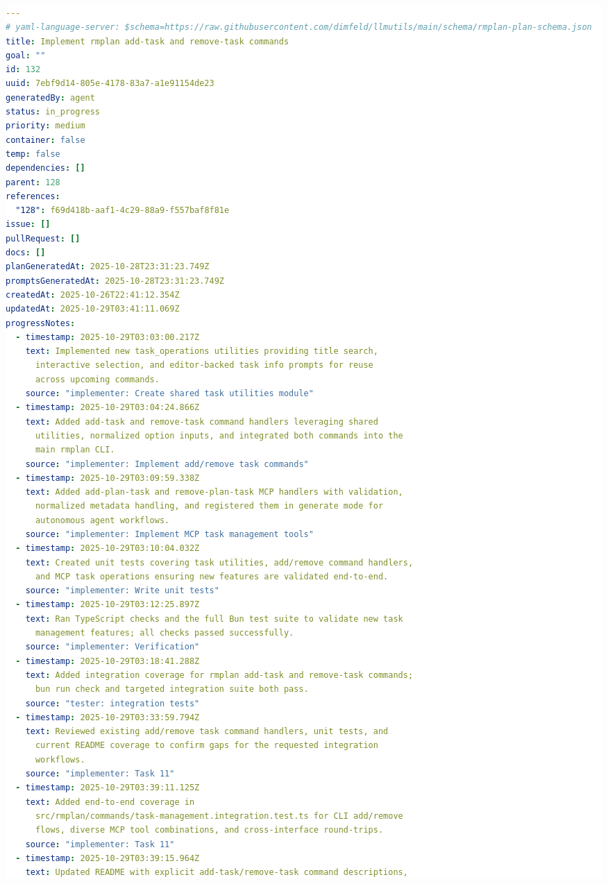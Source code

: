 ```yaml
---
# yaml-language-server: $schema=https://raw.githubusercontent.com/dimfeld/llmutils/main/schema/rmplan-plan-schema.json
title: Implement rmplan add-task and remove-task commands
goal: ""
id: 132
uuid: 7ebf9d14-805e-4178-83a7-a1e91154de23
generatedBy: agent
status: in_progress
priority: medium
container: false
temp: false
dependencies: []
parent: 128
references:
  "128": f69d418b-aaf1-4c29-88a9-f557baf8f81e
issue: []
pullRequest: []
docs: []
planGeneratedAt: 2025-10-28T23:31:23.749Z
promptsGeneratedAt: 2025-10-28T23:31:23.749Z
createdAt: 2025-10-26T22:41:12.354Z
updatedAt: 2025-10-29T03:41:11.069Z
progressNotes:
  - timestamp: 2025-10-29T03:03:00.217Z
    text: Implemented new task_operations utilities providing title search,
      interactive selection, and editor-backed task info prompts for reuse
      across upcoming commands.
    source: "implementer: Create shared task utilities module"
  - timestamp: 2025-10-29T03:04:24.866Z
    text: Added add-task and remove-task command handlers leveraging shared
      utilities, normalized option inputs, and integrated both commands into the
      main rmplan CLI.
    source: "implementer: Implement add/remove task commands"
  - timestamp: 2025-10-29T03:09:59.338Z
    text: Added add-plan-task and remove-plan-task MCP handlers with validation,
      normalized metadata handling, and registered them in generate mode for
      autonomous agent workflows.
    source: "implementer: Implement MCP task management tools"
  - timestamp: 2025-10-29T03:10:04.032Z
    text: Created unit tests covering task utilities, add/remove command handlers,
      and MCP task operations ensuring new features are validated end-to-end.
    source: "implementer: Write unit tests"
  - timestamp: 2025-10-29T03:12:25.897Z
    text: Ran TypeScript checks and the full Bun test suite to validate new task
      management features; all checks passed successfully.
    source: "implementer: Verification"
  - timestamp: 2025-10-29T03:18:41.288Z
    text: Added integration coverage for rmplan add-task and remove-task commands;
      bun run check and targeted integration suite both pass.
    source: "tester: integration tests"
  - timestamp: 2025-10-29T03:33:59.794Z
    text: Reviewed existing add/remove task command handlers, unit tests, and
      current README coverage to confirm gaps for the requested integration
      workflows.
    source: "implementer: Task 11"
  - timestamp: 2025-10-29T03:39:11.125Z
    text: Added end-to-end coverage in
      src/rmplan/commands/task-management.integration.test.ts for CLI add/remove
      flows, diverse MCP tool combinations, and cross-interface round-trips.
    source: "implementer: Task 11"
  - timestamp: 2025-10-29T03:39:15.964Z
    text: Updated README with explicit add-task/remove-task command descriptions,
```